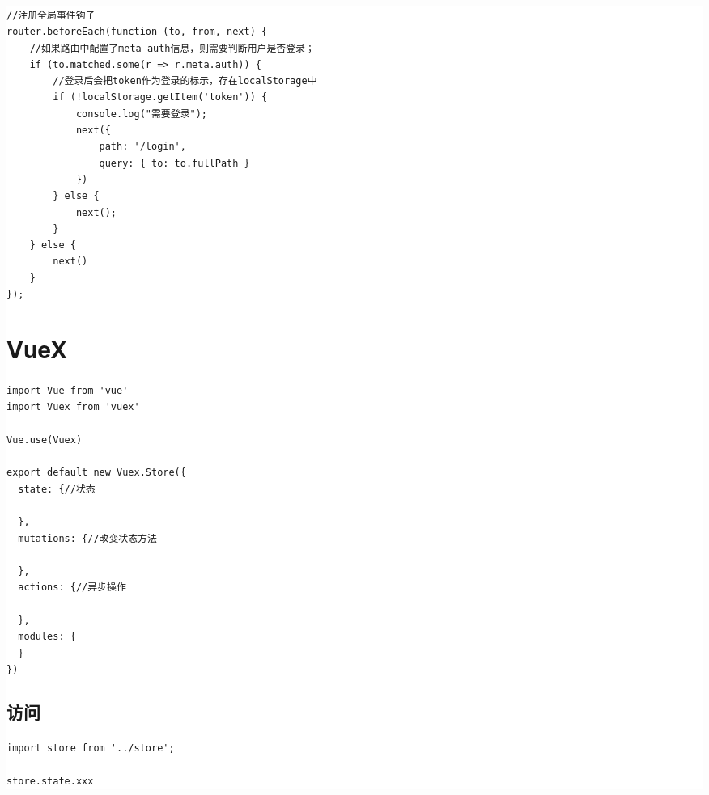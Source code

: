 ```
//注册全局事件钩子
router.beforeEach(function (to, from, next) {
    //如果路由中配置了meta auth信息，则需要判断用户是否登录；
    if (to.matched.some(r => r.meta.auth)) {
        //登录后会把token作为登录的标示，存在localStorage中
        if (!localStorage.getItem('token')) {
            console.log("需要登录");
            next({
                path: '/login',
                query: { to: to.fullPath }
            })
        } else {
            next();
        }
    } else {
        next()
    }
});
```

# VueX

```
import Vue from 'vue'
import Vuex from 'vuex'

Vue.use(Vuex)

export default new Vuex.Store({
  state: {//状态
   
  },
  mutations: {//改变状态方法
   
  },
  actions: {//异步操作
   
  },
  modules: {
  }
})

```

## 访问

```
import store from '../store';

store.state.xxx
```
